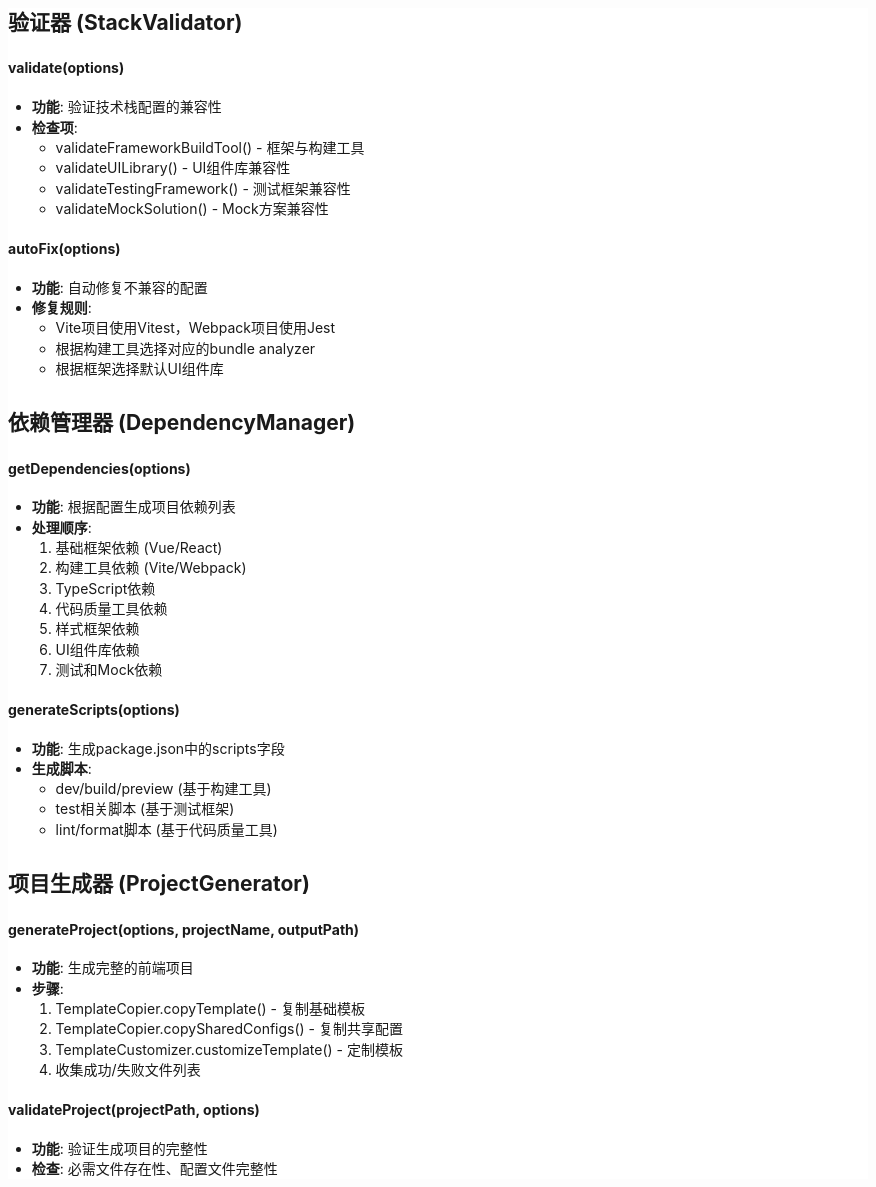 ## 验证器 (StackValidator)

#### validate(options)
- **功能**: 验证技术栈配置的兼容性
- **检查项**:
  - validateFrameworkBuildTool() - 框架与构建工具
  - validateUILibrary() - UI组件库兼容性
  - validateTestingFramework() - 测试框架兼容性
  - validateMockSolution() - Mock方案兼容性

#### autoFix(options)
- **功能**: 自动修复不兼容的配置
- **修复规则**:
  - Vite项目使用Vitest，Webpack项目使用Jest
  - 根据构建工具选择对应的bundle analyzer
  - 根据框架选择默认UI组件库

## 依赖管理器 (DependencyManager)

#### getDependencies(options)
- **功能**: 根据配置生成项目依赖列表
- **处理顺序**:
  1. 基础框架依赖 (Vue/React)
  2. 构建工具依赖 (Vite/Webpack)
  3. TypeScript依赖
  4. 代码质量工具依赖
  5. 样式框架依赖
  6. UI组件库依赖
  7. 测试和Mock依赖

#### generateScripts(options)
- **功能**: 生成package.json中的scripts字段
- **生成脚本**:
  - dev/build/preview (基于构建工具)
  - test相关脚本 (基于测试框架)
  - lint/format脚本 (基于代码质量工具)

## 项目生成器 (ProjectGenerator)

#### generateProject(options, projectName, outputPath)
- **功能**: 生成完整的前端项目
- **步骤**:
  1. TemplateCopier.copyTemplate() - 复制基础模板
  2. TemplateCopier.copySharedConfigs() - 复制共享配置
  3. TemplateCustomizer.customizeTemplate() - 定制模板
  4. 收集成功/失败文件列表

#### validateProject(projectPath, options)
- **功能**: 验证生成项目的完整性
- **检查**: 必需文件存在性、配置文件完整性
